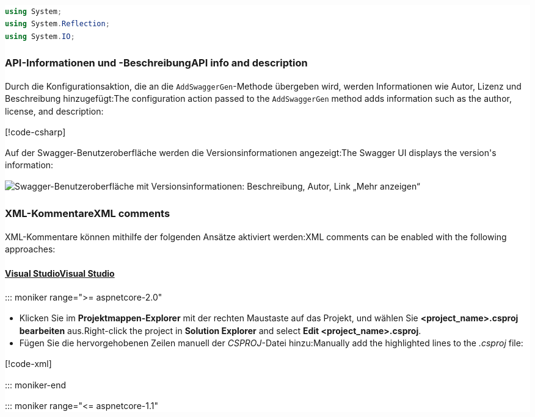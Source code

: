 ```csharp
using System;
using System.Reflection;
using System.IO;
```

### <a name="api-info-and-description"></a><span data-ttu-id="a391b-154">API-Informationen und -Beschreibung</span><span class="sxs-lookup"><span data-stu-id="a391b-154">API info and description</span></span>

<span data-ttu-id="a391b-155">Durch die Konfigurationsaktion, die an die `AddSwaggerGen`-Methode übergeben wird, werden Informationen wie Autor, Lizenz und Beschreibung hinzugefügt:</span><span class="sxs-lookup"><span data-stu-id="a391b-155">The configuration action passed to the `AddSwaggerGen` method adds information such as the author, license, and description:</span></span>

[!code-csharp[](../tutorials/web-api-help-pages-using-swagger/samples/2.0/TodoApi.Swashbuckle/Startup4.cs?name=snippet_AddSwaggerGen)]

<span data-ttu-id="a391b-156">Auf der Swagger-Benutzeroberfläche werden die Versionsinformationen angezeigt:</span><span class="sxs-lookup"><span data-stu-id="a391b-156">The Swagger UI displays the version's information:</span></span>

![Swagger-Benutzeroberfläche mit Versionsinformationen: Beschreibung, Autor, Link „Mehr anzeigen“](web-api-help-pages-using-swagger/_static/custom-info.png)

### <a name="xml-comments"></a><span data-ttu-id="a391b-158">XML-Kommentare</span><span class="sxs-lookup"><span data-stu-id="a391b-158">XML comments</span></span>

<span data-ttu-id="a391b-159">XML-Kommentare können mithilfe der folgenden Ansätze aktiviert werden:</span><span class="sxs-lookup"><span data-stu-id="a391b-159">XML comments can be enabled with the following approaches:</span></span>

#### <a name="visual-studiotabvisual-studio"></a>[<span data-ttu-id="a391b-160">Visual Studio</span><span class="sxs-lookup"><span data-stu-id="a391b-160">Visual Studio</span></span>](#tab/visual-studio)

::: moniker range=">= aspnetcore-2.0"

* <span data-ttu-id="a391b-161">Klicken Sie im **Projektmappen-Explorer** mit der rechten Maustaste auf das Projekt, und wählen Sie **<project_name>.csproj bearbeiten** aus.</span><span class="sxs-lookup"><span data-stu-id="a391b-161">Right-click the project in **Solution Explorer** and select **Edit <project_name>.csproj**.</span></span>
* <span data-ttu-id="a391b-162">Fügen Sie die hervorgehobenen Zeilen manuell der *CSPROJ*-Datei hinzu:</span><span class="sxs-lookup"><span data-stu-id="a391b-162">Manually add the highlighted lines to the *.csproj* file:</span></span>

[!code-xml[](../tutorials/web-api-help-pages-using-swagger/samples/2.1/TodoApi.Swashbuckle/TodoApi.csproj?name=snippet_SuppressWarnings&highlight=1-2,4)]

::: moniker-end

::: moniker range="<= aspnetcore-1.1"

